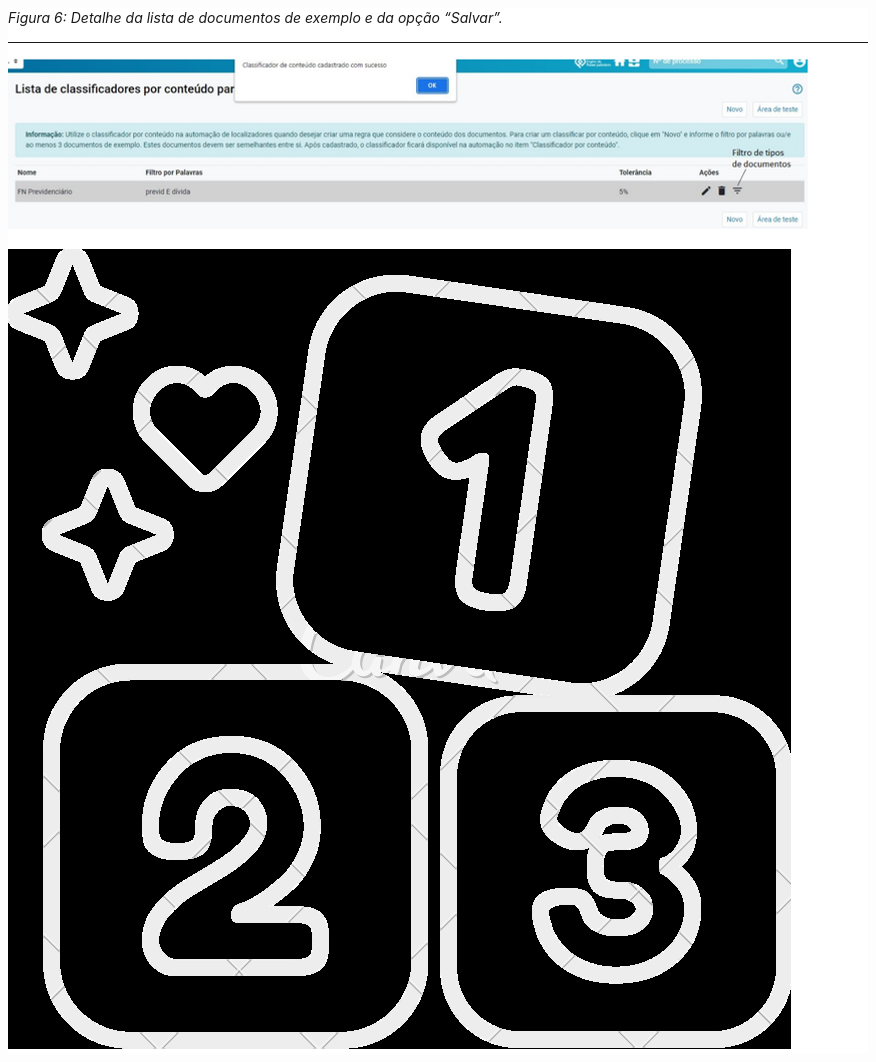 *Figura 6: Detalhe da lista de documentos de exemplo e da opção “Salvar”.*


---

![Imagem Imagem_2309](imgs/Imagem_2309.png)

![Imagem Imagem_2310](imgs/Imagem_2310.png)
